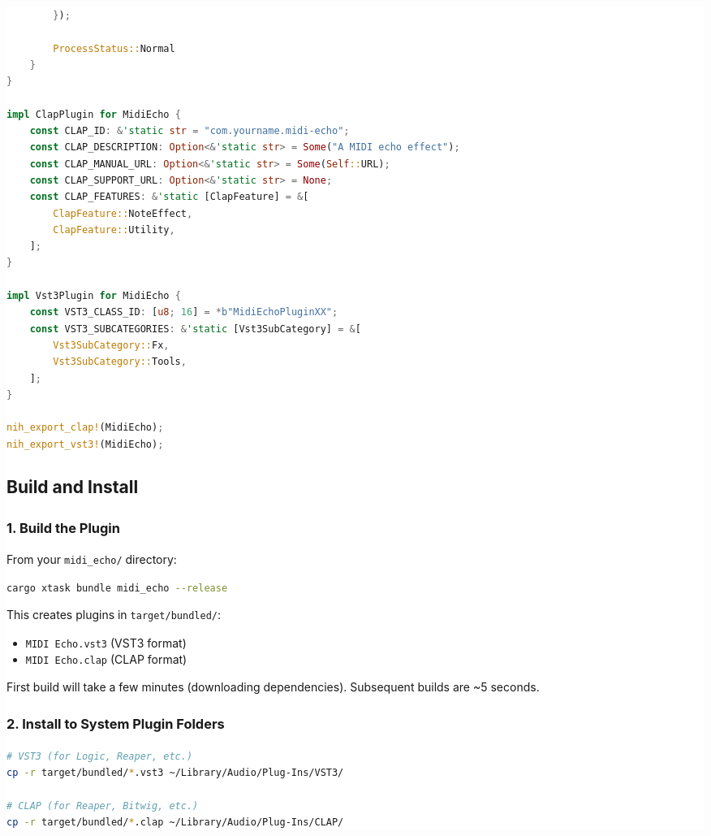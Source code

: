 ```rust
        });
        
        ProcessStatus::Normal
    }
}

impl ClapPlugin for MidiEcho {
    const CLAP_ID: &'static str = "com.yourname.midi-echo";
    const CLAP_DESCRIPTION: Option<&'static str> = Some("A MIDI echo effect");
    const CLAP_MANUAL_URL: Option<&'static str> = Some(Self::URL);
    const CLAP_SUPPORT_URL: Option<&'static str> = None;
    const CLAP_FEATURES: &'static [ClapFeature] = &[
        ClapFeature::NoteEffect,
        ClapFeature::Utility,
    ];
}

impl Vst3Plugin for MidiEcho {
    const VST3_CLASS_ID: [u8; 16] = *b"MidiEchoPluginXX";
    const VST3_SUBCATEGORIES: &'static [Vst3SubCategory] = &[
        Vst3SubCategory::Fx,
        Vst3SubCategory::Tools,
    ];
}

nih_export_clap!(MidiEcho);
nih_export_vst3!(MidiEcho);
```

## Build and Install

### 1. Build the Plugin

From your `midi_echo/` directory:

```bash
cargo xtask bundle midi_echo --release
```

This creates plugins in `target/bundled/`:
- `MIDI Echo.vst3` (VST3 format)
- `MIDI Echo.clap` (CLAP format)

First build will take a few minutes (downloading dependencies). Subsequent builds are ~5 seconds.

### 2. Install to System Plugin Folders

```bash
# VST3 (for Logic, Reaper, etc.)
cp -r target/bundled/*.vst3 ~/Library/Audio/Plug-Ins/VST3/

# CLAP (for Reaper, Bitwig, etc.)
cp -r target/bundled/*.clap ~/Library/Audio/Plug-Ins/CLAP/
```

